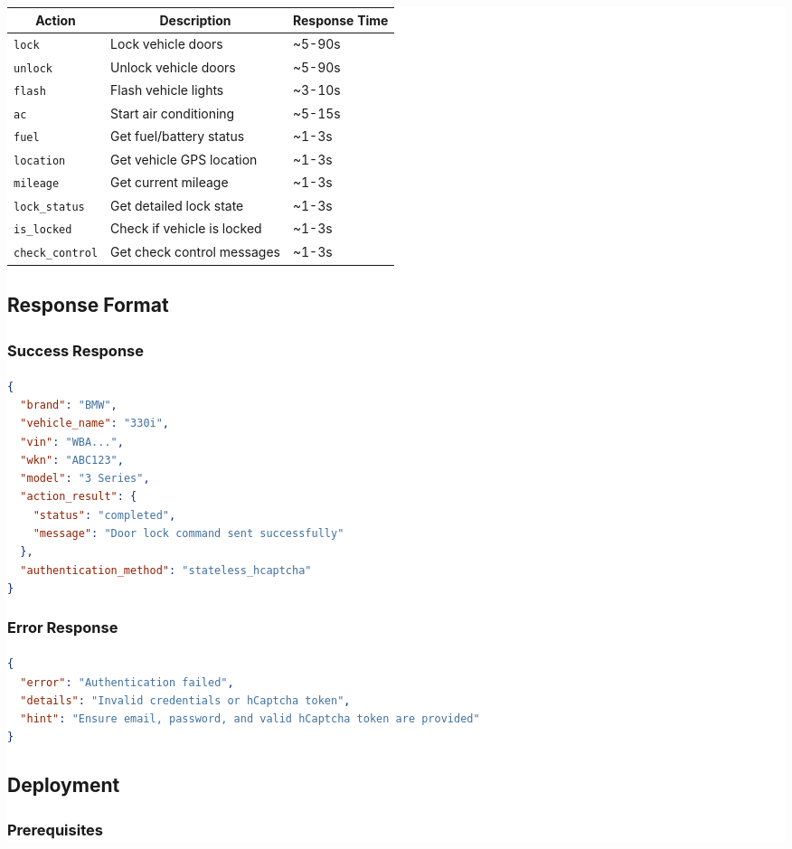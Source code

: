 | Action | Description | Response Time |
|--------|-------------|---------------|
| `lock` | Lock vehicle doors | ~5-90s |
| `unlock` | Unlock vehicle doors | ~5-90s |
| `flash` | Flash vehicle lights | ~3-10s |
| `ac` | Start air conditioning | ~5-15s |
| `fuel` | Get fuel/battery status | ~1-3s |
| `location` | Get vehicle GPS location | ~1-3s |
| `mileage` | Get current mileage | ~1-3s |
| `lock_status` | Get detailed lock state | ~1-3s |
| `is_locked` | Check if vehicle is locked | ~1-3s |
| `check_control` | Get check control messages | ~1-3s |

## Response Format

### Success Response
```json
{
  "brand": "BMW",
  "vehicle_name": "330i",
  "vin": "WBA...",
  "wkn": "ABC123",
  "model": "3 Series",
  "action_result": {
    "status": "completed",
    "message": "Door lock command sent successfully"
  },
  "authentication_method": "stateless_hcaptcha"
}
```

### Error Response
```json
{
  "error": "Authentication failed",
  "details": "Invalid credentials or hCaptcha token",
  "hint": "Ensure email, password, and valid hCaptcha token are provided"
}
```

## Deployment

### Prerequisites
